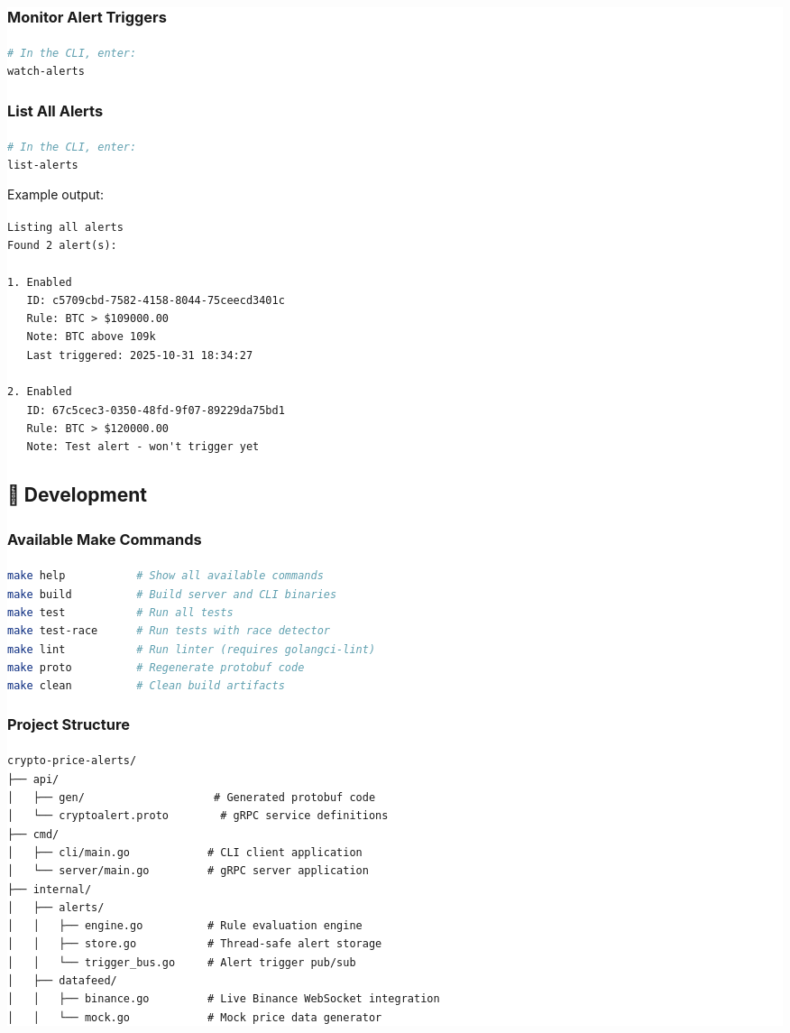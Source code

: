 ```
```

### Monitor Alert Triggers

```bash
# In the CLI, enter:
watch-alerts
```

### List All Alerts

```bash
# In the CLI, enter:
list-alerts
```

Example output:
```
Listing all alerts
Found 2 alert(s):

1. Enabled
   ID: c5709cbd-7582-4158-8044-75ceecd3401c
   Rule: BTC > $109000.00
   Note: BTC above 109k
   Last triggered: 2025-10-31 18:34:27

2. Enabled
   ID: 67c5cec3-0350-48fd-9f07-89229da75bd1
   Rule: BTC > $120000.00
   Note: Test alert - won't trigger yet
```

## 🔧 Development

### Available Make Commands

```bash
make help           # Show all available commands
make build          # Build server and CLI binaries
make test           # Run all tests
make test-race      # Run tests with race detector
make lint           # Run linter (requires golangci-lint)
make proto          # Regenerate protobuf code
make clean          # Clean build artifacts
```

### Project Structure

```
crypto-price-alerts/
├── api/
│   ├── gen/                    # Generated protobuf code
│   └── cryptoalert.proto        # gRPC service definitions
├── cmd/
│   ├── cli/main.go            # CLI client application
│   └── server/main.go         # gRPC server application
├── internal/
│   ├── alerts/
│   │   ├── engine.go          # Rule evaluation engine
│   │   ├── store.go           # Thread-safe alert storage
│   │   └── trigger_bus.go     # Alert trigger pub/sub
│   ├── datafeed/
│   │   ├── binance.go         # Live Binance WebSocket integration
│   │   └── mock.go            # Mock price data generator
```